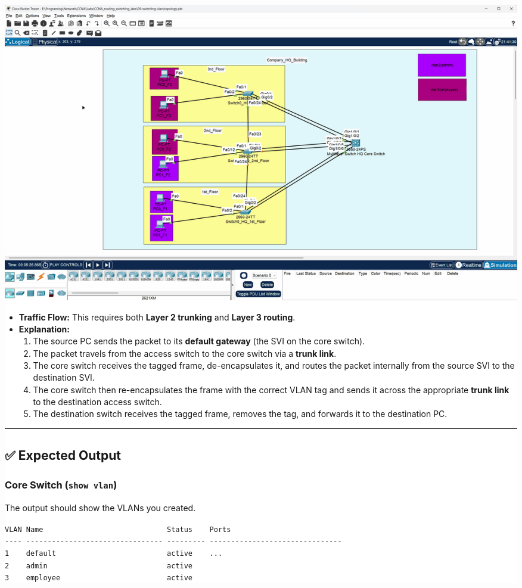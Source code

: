 ![Different VLANs Different Switches](./diagrams/message_simulation_between_two_pcs_diffrent_vlan_diffrent_switch.gif)

*   **Traffic Flow:** This requires both **Layer 2 trunking** and **Layer 3 routing**.
*   **Explanation:**
    1.  The source PC sends the packet to its **default gateway** (the SVI on the core switch).
    2.  The packet travels from the access switch to the core switch via a **trunk link**.
    3.  The core switch receives the tagged frame, de-encapsulates it, and routes the packet internally from the source SVI to the destination SVI.
    4.  The core switch then re-encapsulates the frame with the correct VLAN tag and sends it across the appropriate **trunk link** to the destination access switch.
    5.  The destination switch receives the tagged frame, removes the tag, and forwards it to the destination PC.

---

## ✅ Expected Output

### Core Switch (`show vlan`)

The output should show the VLANs you created.

```
VLAN Name                             Status    Ports
---- -------------------------------- --------- -------------------------------
1    default                          active    ...
2    admin                            active    
3    employee                         active
```
